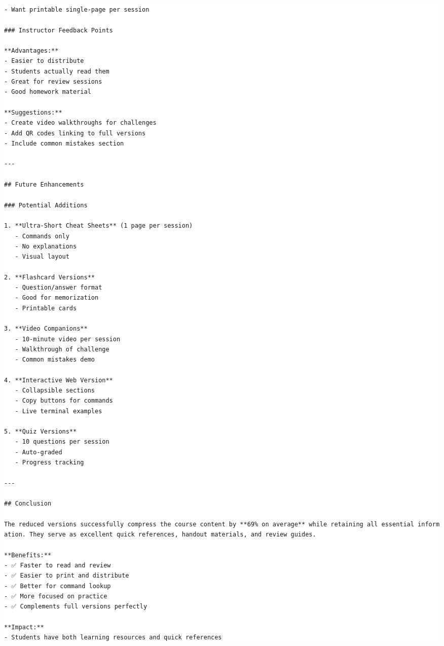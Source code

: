 ```
- Want printable single-page per session

### Instructor Feedback Points

**Advantages:**
- Easier to distribute
- Students actually read them
- Great for review sessions
- Good homework material

**Suggestions:**
- Create video walkthroughs for challenges
- Add QR codes linking to full versions
- Include common mistakes section

---

## Future Enhancements

### Potential Additions

1. **Ultra-Short Cheat Sheets** (1 page per session)
   - Commands only
   - No explanations
   - Visual layout

2. **Flashcard Versions**
   - Question/answer format
   - Good for memorization
   - Printable cards

3. **Video Companions**
   - 10-minute video per session
   - Walkthrough of challenge
   - Common mistakes demo

4. **Interactive Web Version**
   - Collapsible sections
   - Copy buttons for commands
   - Live terminal examples

5. **Quiz Versions**
   - 10 questions per session
   - Auto-graded
   - Progress tracking

---

## Conclusion

The reduced versions successfully compress the course content by **69% on average** while retaining all essential information. They serve as excellent quick references, handout materials, and review guides.

**Benefits:**
- ✅ Faster to read and review
- ✅ Easier to print and distribute
- ✅ Better for command lookup
- ✅ More focused on practice
- ✅ Complements full versions perfectly

**Impact:**
- Students have both learning resources and quick references
```